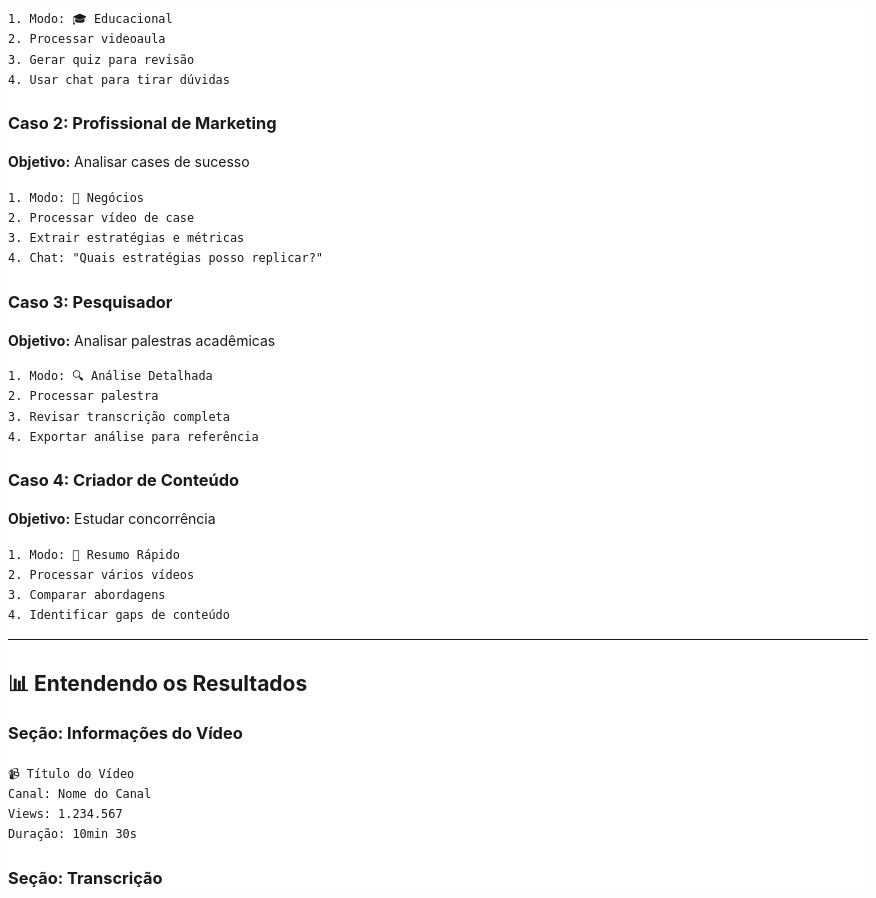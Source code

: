 ```
1. Modo: 🎓 Educacional
2. Processar videoaula
3. Gerar quiz para revisão
4. Usar chat para tirar dúvidas
```

### Caso 2: Profissional de Marketing

**Objetivo:** Analisar cases de sucesso

```
1. Modo: 💼 Negócios
2. Processar vídeo de case
3. Extrair estratégias e métricas
4. Chat: "Quais estratégias posso replicar?"
```

### Caso 3: Pesquisador

**Objetivo:** Analisar palestras acadêmicas

```
1. Modo: 🔍 Análise Detalhada
2. Processar palestra
3. Revisar transcrição completa
4. Exportar análise para referência
```

### Caso 4: Criador de Conteúdo

**Objetivo:** Estudar concorrência

```
1. Modo: 📝 Resumo Rápido
2. Processar vários vídeos
3. Comparar abordagens
4. Identificar gaps de conteúdo
```

---

## 📊 Entendendo os Resultados

### Seção: Informações do Vídeo

```
📹 Título do Vídeo
Canal: Nome do Canal
Views: 1.234.567
Duração: 10min 30s
```

### Seção: Transcrição
